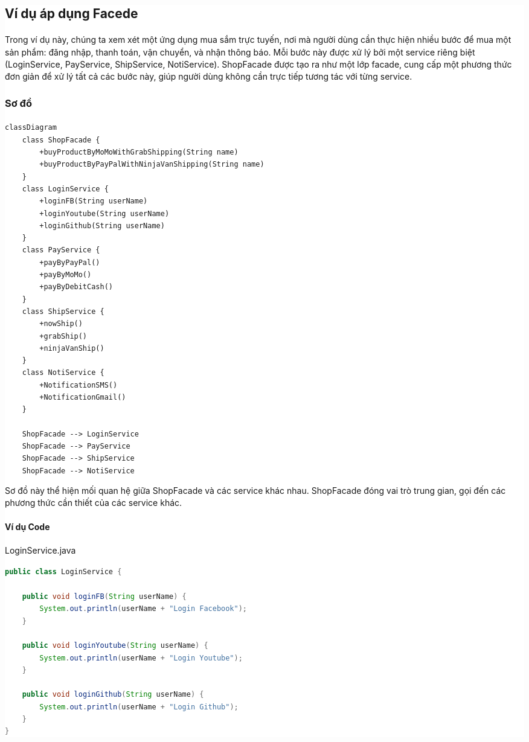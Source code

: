 ## Ví dụ áp dụng Facede

Trong ví dụ này, chúng ta xem xét một ứng dụng mua sắm trực tuyến, nơi mà người dùng cần thực hiện nhiều bước để mua một sản phẩm: đăng nhập, thanh toán, vận chuyển, và nhận thông báo. Mỗi bước này được xử lý bởi một service riêng biệt (LoginService, PayService, ShipService, NotiService). ShopFacade được tạo ra như một lớp facade, cung cấp một phương thức đơn giản để xử lý tất cả các bước này, giúp người dùng không cần trực tiếp tương tác với từng service.

### Sơ đồ

```mermaid
classDiagram
    class ShopFacade {
        +buyProductByMoMoWithGrabShipping(String name)
        +buyProductByPayPalWithNinjaVanShipping(String name)
    }
    class LoginService {
        +loginFB(String userName)
        +loginYoutube(String userName)
        +loginGithub(String userName)
    }
    class PayService {
        +payByPayPal()
        +payByMoMo()
        +payByDebitCash()
    }
    class ShipService {
        +nowShip()
        +grabShip()
        +ninjaVanShip()
    }
    class NotiService {
        +NotificationSMS()
        +NotificationGmail()
    }

    ShopFacade --> LoginService
    ShopFacade --> PayService
    ShopFacade --> ShipService
    ShopFacade --> NotiService

```

Sơ đồ này thể hiện mối quan hệ giữa ShopFacade và các service khác nhau. ShopFacade đóng vai trò trung gian, gọi đến các phương thức cần thiết của các service khác.

#### Ví dụ Code

LoginService.java

```java
public class LoginService {

    public void loginFB(String userName) {
        System.out.println(userName + "Login Facebook");
    }

    public void loginYoutube(String userName) {
        System.out.println(userName + "Login Youtube");
    }

    public void loginGithub(String userName) {
        System.out.println(userName + "Login Github");
    }
}
```